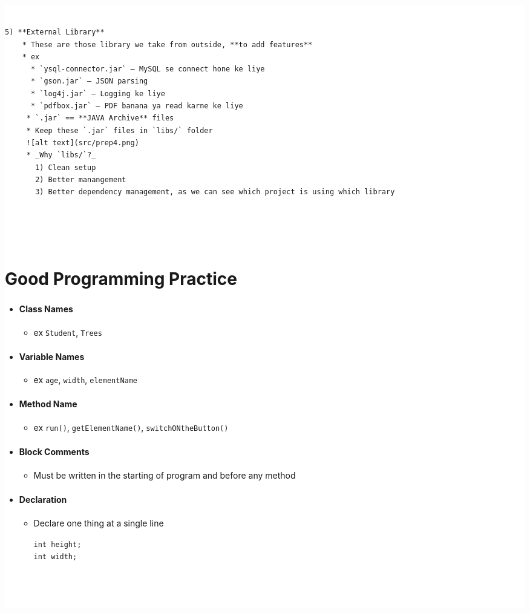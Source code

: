    <br>

    5) **External Library**
        * These are those library we take from outside, **to add features**
        * ex 
          * `ysql-connector.jar` – MySQL se connect hone ke liye
          * `gson.jar` – JSON parsing
          * `log4j.jar` – Logging ke liye
          * `pdfbox.jar` – PDF banana ya read karne ke liye
         * `.jar` == **JAVA Archive** files
         * Keep these `.jar` files in `libs/` folder
         ![alt text](src/prep4.png)
         * _Why `libs/`?_
           1) Clean setup
           2) Better manangement
           3) Better dependency management, as we can see which project is using which library  

<br>
<br>
<br>

# Good Programming Practice
* #### Class Names
  * ex `Student`, `Trees`
* #### Variable Names
  * ex `age`, `width`, `elementName`
* #### Method Name
  * ex `run()`, `getElementName()`, `switchONtheButton()`
* #### Block Comments
  * Must be written in the starting of program and before any method
* #### Declaration
  * Declare one thing at a single line
    ```
    int height;
    int width;
    ```

<br>
<br>
<br>
